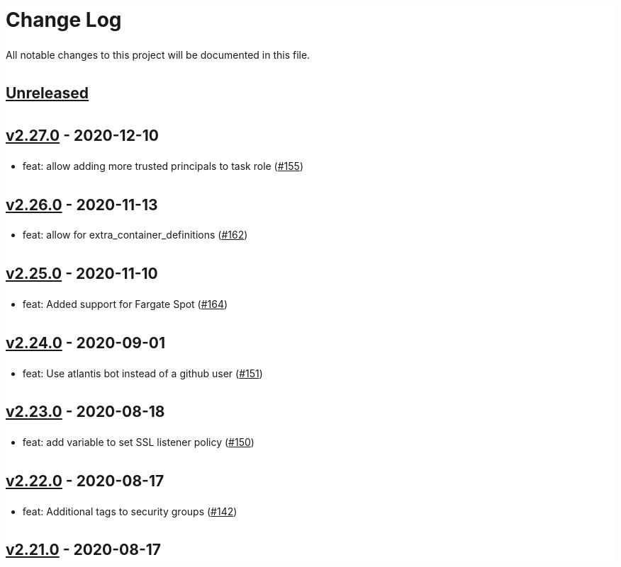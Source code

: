 # Change Log

All notable changes to this project will be documented in this file.

<a name="unreleased"></a>
## [Unreleased]



<a name="v2.27.0"></a>
## [v2.27.0] - 2020-12-10

- feat: allow adding more trusted principals to task role ([#155](https://github.com/terraform-aws-modules/terraform-aws-atlantis/issues/155))


<a name="v2.26.0"></a>
## [v2.26.0] - 2020-11-13

- feat: allow for extra_container_definitions ([#162](https://github.com/terraform-aws-modules/terraform-aws-atlantis/issues/162))


<a name="v2.25.0"></a>
## [v2.25.0] - 2020-11-10

- feat: Added support for Fargate Spot ([#164](https://github.com/terraform-aws-modules/terraform-aws-atlantis/issues/164))


<a name="v2.24.0"></a>
## [v2.24.0] - 2020-09-01

- feat: Use atlantis bot instead of a github user ([#151](https://github.com/terraform-aws-modules/terraform-aws-atlantis/issues/151))


<a name="v2.23.0"></a>
## [v2.23.0] - 2020-08-18

- feat: add variable to set SSL listener policy ([#150](https://github.com/terraform-aws-modules/terraform-aws-atlantis/issues/150))


<a name="v2.22.0"></a>
## [v2.22.0] - 2020-08-17

- feat: Additional tags to security groups ([#142](https://github.com/terraform-aws-modules/terraform-aws-atlantis/issues/142))


<a name="v2.21.0"></a>
## [v2.21.0] - 2020-08-17


[Unreleased]: https://github.com/terraform-aws-modules/terraform-aws-atlantis/compare/v2.27.0...HEAD
[v2.27.0]: https://github.com/terraform-aws-modules/terraform-aws-atlantis/compare/v2.26.0...v2.27.0
[v2.26.0]: https://github.com/terraform-aws-modules/terraform-aws-atlantis/compare/v2.25.0...v2.26.0
[v2.25.0]: https://github.com/terraform-aws-modules/terraform-aws-atlantis/compare/v2.24.0...v2.25.0
[v2.24.0]: https://github.com/terraform-aws-modules/terraform-aws-atlantis/compare/v2.23.0...v2.24.0
[v2.23.0]: https://github.com/terraform-aws-modules/terraform-aws-atlantis/compare/v2.22.0...v2.23.0
[v2.22.0]: https://github.com/terraform-aws-modules/terraform-aws-atlantis/compare/v2.21.0...v2.22.0
[v2.21.0]: https://github.com/terraform-aws-modules/terraform-aws-atlantis/compare/v2.20.0...v2.21.0
[v2.20.0]: https://github.com/terraform-aws-modules/terraform-aws-atlantis/compare/v2.19.0...v2.20.0
[v2.19.0]: https://github.com/terraform-aws-modules/terraform-aws-atlantis/compare/v2.18.0...v2.19.0
[v2.18.0]: https://github.com/terraform-aws-modules/terraform-aws-atlantis/compare/v2.17.0...v2.18.0
[v2.17.0]: https://github.com/terraform-aws-modules/terraform-aws-atlantis/compare/v2.16.0...v2.17.0
[v2.16.0]: https://github.com/terraform-aws-modules/terraform-aws-atlantis/compare/v2.15.0...v2.16.0
[v2.15.0]: https://github.com/terraform-aws-modules/terraform-aws-atlantis/compare/v2.14.0...v2.15.0
[v2.14.0]: https://github.com/terraform-aws-modules/terraform-aws-atlantis/compare/v2.13.0...v2.14.0
[v2.13.0]: https://github.com/terraform-aws-modules/terraform-aws-atlantis/compare/v2.12.0...v2.13.0
[v2.12.0]: https://github.com/terraform-aws-modules/terraform-aws-atlantis/compare/v2.11.0...v2.12.0
[v2.11.0]: https://github.com/terraform-aws-modules/terraform-aws-atlantis/compare/v2.10.0...v2.11.0
[v2.10.0]: https://github.com/terraform-aws-modules/terraform-aws-atlantis/compare/v2.9.0...v2.10.0
[v2.9.0]: https://github.com/terraform-aws-modules/terraform-aws-atlantis/compare/v2.8.0...v2.9.0
[v2.8.0]: https://github.com/terraform-aws-modules/terraform-aws-atlantis/compare/v2.7.0...v2.8.0
[v2.7.0]: https://github.com/terraform-aws-modules/terraform-aws-atlantis/compare/v2.6.0...v2.7.0
[v2.6.0]: https://github.com/terraform-aws-modules/terraform-aws-atlantis/compare/v2.5.0...v2.6.0
[v2.5.0]: https://github.com/terraform-aws-modules/terraform-aws-atlantis/compare/v2.4.0...v2.5.0
[v2.4.0]: https://github.com/terraform-aws-modules/terraform-aws-atlantis/compare/v2.3.0...v2.4.0
[v2.3.0]: https://github.com/terraform-aws-modules/terraform-aws-atlantis/compare/v2.2.0...v2.3.0
[v2.2.0]: https://github.com/terraform-aws-modules/terraform-aws-atlantis/compare/v2.1.0...v2.2.0
[v2.1.0]: https://github.com/terraform-aws-modules/terraform-aws-atlantis/compare/v2.0.0...v2.1.0
[v2.0.0]: https://github.com/terraform-aws-modules/terraform-aws-atlantis/compare/v1.18.0...v2.0.0
[v1.18.0]: https://github.com/terraform-aws-modules/terraform-aws-atlantis/compare/v1.17.0...v1.18.0
[v1.17.0]: https://github.com/terraform-aws-modules/terraform-aws-atlantis/compare/v1.16.0...v1.17.0
[v1.16.0]: https://github.com/terraform-aws-modules/terraform-aws-atlantis/compare/v1.15.0...v1.16.0
[v1.15.0]: https://github.com/terraform-aws-modules/terraform-aws-atlantis/compare/v1.14.0...v1.15.0
[v1.14.0]: https://github.com/terraform-aws-modules/terraform-aws-atlantis/compare/v1.13.0...v1.14.0
[v1.13.0]: https://github.com/terraform-aws-modules/terraform-aws-atlantis/compare/v1.12.0...v1.13.0
[v1.12.0]: https://github.com/terraform-aws-modules/terraform-aws-atlantis/compare/v1.11.0...v1.12.0
[v1.11.0]: https://github.com/terraform-aws-modules/terraform-aws-atlantis/compare/v1.10.0...v1.11.0
[v1.10.0]: https://github.com/terraform-aws-modules/terraform-aws-atlantis/compare/v1.9.0...v1.10.0
[v1.9.0]: https://github.com/terraform-aws-modules/terraform-aws-atlantis/compare/v1.8.0...v1.9.0
[v1.8.0]: https://github.com/terraform-aws-modules/terraform-aws-atlantis/compare/v1.7.1...v1.8.0
[v1.7.1]: https://github.com/terraform-aws-modules/terraform-aws-atlantis/compare/v1.7.0...v1.7.1
[v1.7.0]: https://github.com/terraform-aws-modules/terraform-aws-atlantis/compare/v1.6.1...v1.7.0
[v1.6.1]: https://github.com/terraform-aws-modules/terraform-aws-atlantis/compare/v1.6.0...v1.6.1
[v1.6.0]: https://github.com/terraform-aws-modules/terraform-aws-atlantis/compare/v1.5.1...v1.6.0
[v1.5.1]: https://github.com/terraform-aws-modules/terraform-aws-atlantis/compare/v1.5.0...v1.5.1
[v1.5.0]: https://github.com/terraform-aws-modules/terraform-aws-atlantis/compare/v1.4.1...v1.5.0
[v1.4.1]: https://github.com/terraform-aws-modules/terraform-aws-atlantis/compare/v1.4.0...v1.4.1
[v1.4.0]: https://github.com/terraform-aws-modules/terraform-aws-atlantis/compare/v1.3.0...v1.4.0
[v1.3.0]: https://github.com/terraform-aws-modules/terraform-aws-atlantis/compare/v1.2.0...v1.3.0
[v1.2.0]: https://github.com/terraform-aws-modules/terraform-aws-atlantis/compare/v1.1.1...v1.2.0
[v1.1.1]: https://github.com/terraform-aws-modules/terraform-aws-atlantis/compare/v1.1.0...v1.1.1
[v1.1.0]: https://github.com/terraform-aws-modules/terraform-aws-atlantis/compare/v1.0.0...v1.1.0